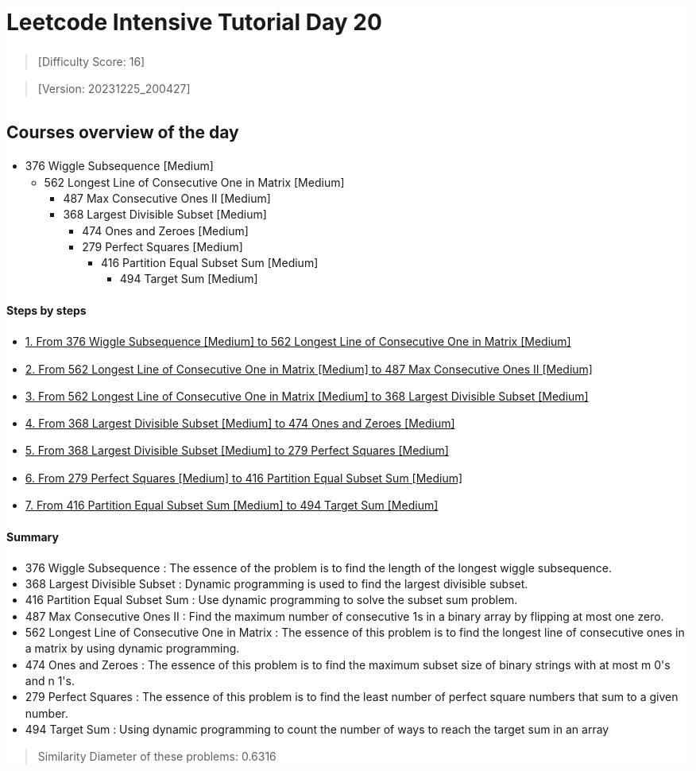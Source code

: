 
# Leetcode Intensive Tutorial Day 20 
> [Difficulty Score: 16]

> [Version: 20231225_200427]

## Courses overview of the day

- 376 Wiggle Subsequence [Medium]
  - 562 Longest Line of Consecutive One in Matrix [Medium]
    - 487 Max Consecutive Ones II [Medium]
    - 368 Largest Divisible Subset [Medium]
      - 474 Ones and Zeroes [Medium]
      - 279 Perfect Squares [Medium]
        - 416 Partition Equal Subset Sum [Medium]
          - 494 Target Sum [Medium]

#### Steps by steps

 - [1. From 376 Wiggle Subsequence [Medium] to 562 Longest Line of Consecutive One in Matrix [Medium]](#1-from-376-wiggle-subsequence-medium-to-562-longest-line-of-consecutive-one-in-matrix-medium)

 - [2. From 562 Longest Line of Consecutive One in Matrix [Medium] to 487 Max Consecutive Ones II [Medium]](#2-from-562-longest-line-of-consecutive-one-in-matrix-medium-to-487-max-consecutive-ones-ii-medium)

 - [3. From 562 Longest Line of Consecutive One in Matrix [Medium] to 368 Largest Divisible Subset [Medium]](#3-from-562-longest-line-of-consecutive-one-in-matrix-medium-to-368-largest-divisible-subset-medium)

 - [4. From 368 Largest Divisible Subset [Medium] to 474 Ones and Zeroes [Medium]](#4-from-368-largest-divisible-subset-medium-to-474-ones-and-zeroes-medium)

 - [5. From 368 Largest Divisible Subset [Medium] to 279 Perfect Squares [Medium]](#5-from-368-largest-divisible-subset-medium-to-279-perfect-squares-medium)

 - [6. From 279 Perfect Squares [Medium] to 416 Partition Equal Subset Sum [Medium]](#6-from-279-perfect-squares-medium-to-416-partition-equal-subset-sum-medium)

 - [7. From 416 Partition Equal Subset Sum [Medium] to 494 Target Sum [Medium]](#7-from-416-partition-equal-subset-sum-medium-to-494-target-sum-medium)

#### Summary


- 376 Wiggle Subsequence : The essence of the problem is to find the length of the longest wiggle subsequence.
- 368 Largest Divisible Subset : Dynamic programming is used to find the largest divisible subset.
- 416 Partition Equal Subset Sum : Use dynamic programming to solve the subset sum problem.
- 487 Max Consecutive Ones II : Find the maximum number of consecutive 1s in a binary array by flipping at most one zero.
- 562 Longest Line of Consecutive One in Matrix : The essence of this problem is to find the longest line of consecutive ones in a matrix by using dynamic programming.
- 474 Ones and Zeroes : The essence of this problem is to find the maximum subset size of binary strings with at most m 0's and n 1's.
- 279 Perfect Squares : The essence of this problem is to find the least number of perfect square numbers that sum to a given number.
- 494 Target Sum : Using dynamic programming to count the number of ways to reach the target sum in an array
> Similarity Diameter of these problems: 0.6316
